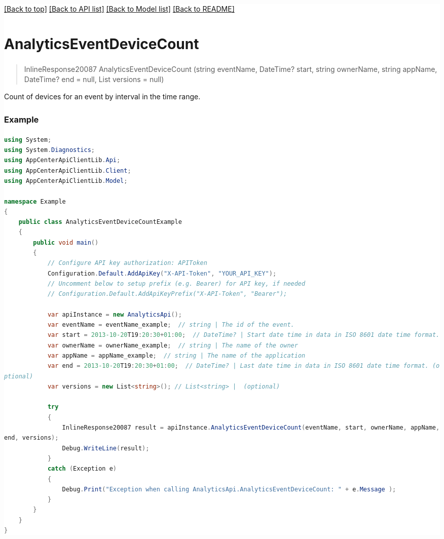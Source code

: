 [[Back to top]](#) [[Back to API list]](../README.md#documentation-for-api-endpoints) [[Back to Model list]](../README.md#documentation-for-models) [[Back to README]](../README.md)
<a name="analyticseventdevicecount"></a>
# **AnalyticsEventDeviceCount**
> InlineResponse20087 AnalyticsEventDeviceCount (string eventName, DateTime? start, string ownerName, string appName, DateTime? end = null, List<string> versions = null)



Count of devices for an event by interval in the time range.

### Example
```csharp
using System;
using System.Diagnostics;
using AppCenterApiClientLib.Api;
using AppCenterApiClientLib.Client;
using AppCenterApiClientLib.Model;

namespace Example
{
    public class AnalyticsEventDeviceCountExample
    {
        public void main()
        {
            // Configure API key authorization: APIToken
            Configuration.Default.AddApiKey("X-API-Token", "YOUR_API_KEY");
            // Uncomment below to setup prefix (e.g. Bearer) for API key, if needed
            // Configuration.Default.AddApiKeyPrefix("X-API-Token", "Bearer");

            var apiInstance = new AnalyticsApi();
            var eventName = eventName_example;  // string | The id of the event.
            var start = 2013-10-20T19:20:30+01:00;  // DateTime? | Start date time in data in ISO 8601 date time format.
            var ownerName = ownerName_example;  // string | The name of the owner
            var appName = appName_example;  // string | The name of the application
            var end = 2013-10-20T19:20:30+01:00;  // DateTime? | Last date time in data in ISO 8601 date time format. (optional) 
            var versions = new List<string>(); // List<string> |  (optional) 

            try
            {
                InlineResponse20087 result = apiInstance.AnalyticsEventDeviceCount(eventName, start, ownerName, appName, end, versions);
                Debug.WriteLine(result);
            }
            catch (Exception e)
            {
                Debug.Print("Exception when calling AnalyticsApi.AnalyticsEventDeviceCount: " + e.Message );
            }
        }
    }
}
```
